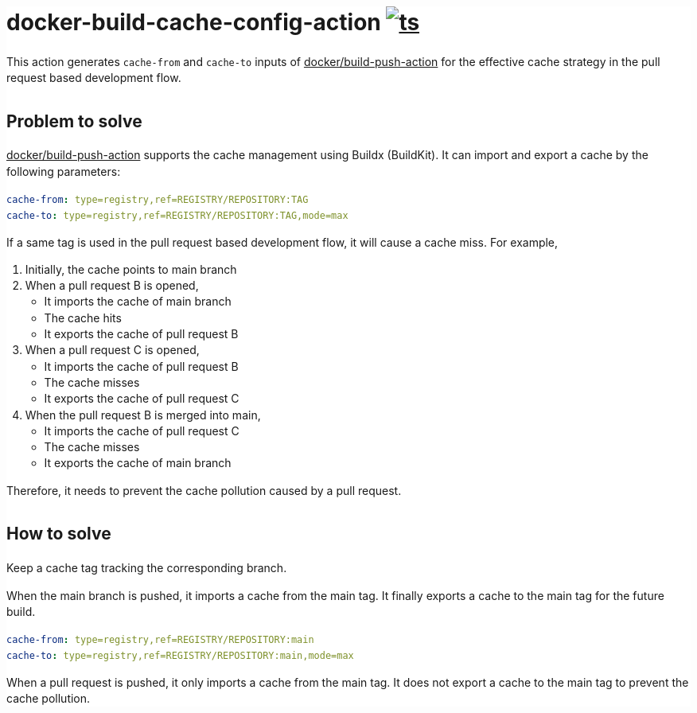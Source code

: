 # docker-build-cache-config-action [![ts](https://github.com/int128/docker-build-cache-config-action/actions/workflows/ts.yaml/badge.svg)](https://github.com/int128/docker-build-cache-config-action/actions/workflows/ts.yaml)

This action generates `cache-from` and `cache-to` inputs of [docker/build-push-action](https://github.com/docker/build-push-action) for the effective cache strategy in the pull request based development flow.

## Problem to solve

[docker/build-push-action](https://github.com/docker/build-push-action) supports the cache management using Buildx (BuildKit).
It can import and export a cache by the following parameters:

```yaml
cache-from: type=registry,ref=REGISTRY/REPOSITORY:TAG
cache-to: type=registry,ref=REGISTRY/REPOSITORY:TAG,mode=max
```

If a same tag is used in the pull request based development flow, it will cause a cache miss.
For example,

1. Initially, the cache points to main branch
1. When a pull request B is opened,
   - It imports the cache of main branch
   - The cache hits
   - It exports the cache of pull request B
1. When a pull request C is opened,
   - It imports the cache of pull request B
   - The cache misses
   - It exports the cache of pull request C
1. When the pull request B is merged into main,
   - It imports the cache of pull request C
   - The cache misses
   - It exports the cache of main branch

Therefore, it needs to prevent the cache pollution caused by a pull request.

## How to solve

Keep a cache tag tracking the corresponding branch.

When the main branch is pushed, it imports a cache from the main tag.
It finally exports a cache to the main tag for the future build.

```yaml
cache-from: type=registry,ref=REGISTRY/REPOSITORY:main
cache-to: type=registry,ref=REGISTRY/REPOSITORY:main,mode=max
```

When a pull request is pushed, it only imports a cache from the main tag.
It does not export a cache to the main tag to prevent the cache pollution.
